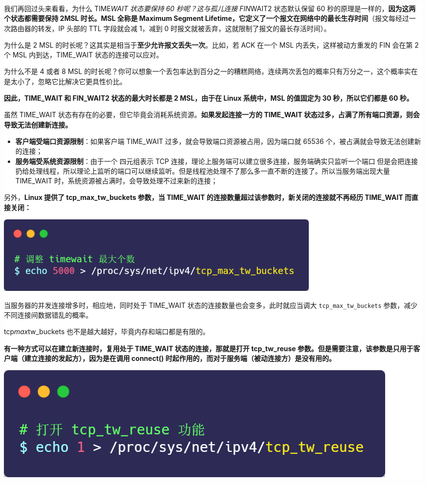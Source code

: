 

我们再回过头来看看，为什么 TIME*WAIT 状态要保持 60 秒呢？这与孤儿连接 FIN*WAIT2 状态默认保留 60 秒的原理是一样的，**因为这两个状态都需要保持 2MSL 时长。MSL 全称是 Maximum Segment Lifetime，它定义了一个报文在网络中的最长生存时间**（报文每经过一次路由器的转发，IP 头部的 TTL 字段就会减 1，减到 0 时报文就被丢弃，这就限制了报文的最长存活时间）。



为什么是 2 MSL 的时长呢？这其实是相当于**至少允许报文丢失一次**。比如，若 ACK 在一个 MSL 内丢失，这样被动方重发的 FIN 会在第 2 个 MSL 内到达，TIME_WAIT 状态的连接可以应对。



为什么不是 4 或者 8 MSL 的时长呢？你可以想象一个丢包率达到百分之一的糟糕网络，连续两次丢包的概率只有万分之一，这个概率实在是太小了，忽略它比解决它更具性价比。



**因此，TIME_WAIT 和 FIN_WAIT2 状态的最大时长都是 2 MSL，由于在 Linux 系统中，MSL 的值固定为 30 秒，所以它们都是 60 秒。**



虽然 TIME_WAIT 状态有存在的必要，但它毕竟会消耗系统资源。**如果发起连接一方的 TIME_WAIT 状态过多，占满了所有端口资源，则会导致无法创建新连接。**



- **客户端受端口资源限制**：如果客户端 TIME_WAIT 过多，就会导致端口资源被占用，因为端口就 65536 个，被占满就会导致无法创建新的连接；
- **服务端受系统资源限制**：由于一个 四元组表示 TCP 连接，理论上服务端可以建立很多连接，服务端确实只监听一个端口 但是会把连接扔给处理线程，所以理论上监听的端口可以继续监听。但是线程池处理不了那么多一直不断的连接了。所以当服务端出现大量 TIME_WAIT 时，系统资源被占满时，会导致处理不过来新的连接；



另外，**Linux 提供了 tcp_max_tw_buckets 参数，当 TIME_WAIT 的连接数量超过该参数时，新关闭的连接就不再经历 TIME_WAIT 而直接关闭：**



<img src="../../assets/4640e9f4b452de13bd394ad3017f33ec.png" alt="img" style="zoom:67%;" />



当服务器的并发连接增多时，相应地，同时处于 TIME_WAIT 状态的连接数量也会变多，此时就应当调大 `tcp_max_tw_buckets` 参数，减少不同连接间数据错乱的概率。



tcp*max*tw_buckets 也不是越大越好，毕竟内存和端口都是有限的。



**有一种方式可以在建立新连接时，复用处于 TIME_WAIT 状态的连接，那就是打开 tcp_tw_reuse 参数。但是需要注意，该参数是只用于客户端（建立连接的发起方），因为是在调用 connect() 时起作用的，而对于服务端（被动连接方）是没有用的。**



![img](../../assets/71821bdc94d535b189584b6634758864.png)
